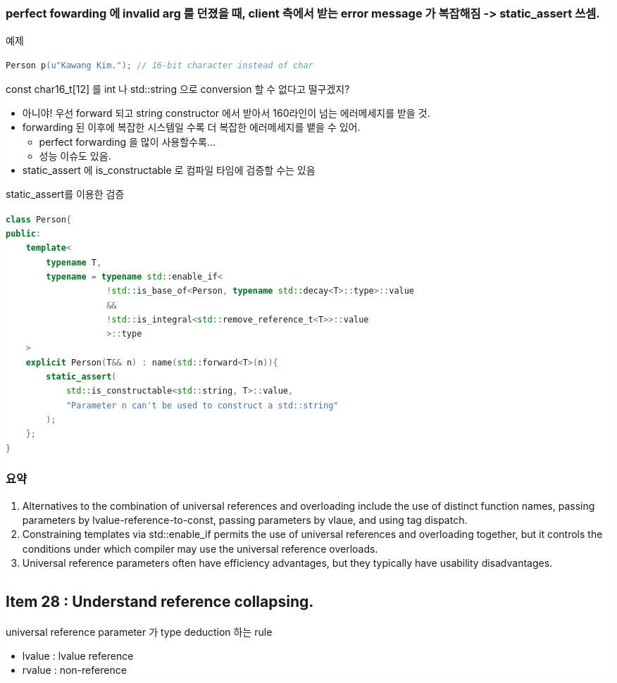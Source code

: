 ### perfect fowarding 에 invalid arg 를 던졌을 때, client 측에서 받는 error message 가 복잡해짐 -> static_assert 쓰셈.
예제
```cpp
Person p(u"Kawang Kim."); // 16-bit character instead of char
```
const char16_t[12] 를 int 나 std::string 으로 conversion 할 수 없다고 떨구겠지?
 * 아니야! 우선 forward 되고 string constructor 에서 받아서 160라인이 넘는 에러메세지를 받을 것.
 * forwarding 된 이후에 복잡한 시스템일 수록 더 복잡한 에러메세지를 뱉을 수 있어.
    * perfect forwarding 을 많이 사용할수록...
    * 성능 이슈도 있음.
 * static_assert 에 is_constructable 로 컴파일 타임에 검증할 수는 있음

static_assert를 이용한 검증
```cpp
class Person{
public:
    template<
        typename T,
        typename = typename std::enable_if<
                    !std::is_base_of<Person, typename std::decay<T>::type>::value
                    &&
                    !std::is_integral<std::remove_reference_t<T>>::value
                    >::type
    >
    explicit Person(T&& n) : name(std::forward<T>(n)){
        static_assert(
            std::is_constructable<std::string, T>::value,
            "Parameter n can't be used to construct a std::string"
        );
    };
}

```

### 요약
 1. Alternatives to the combination of universal references and overloading include the use of distinct function names, passing parameters by lvalue-reference-to-const, passing parameters by vlaue, and using tag dispatch.
 2. Constraining templates via std::enable_if permits the use of universal references and overloading together, but it controls the conditions under which compiler may use the universal reference overloads.
 3. Universal reference parameters often have efficiency advantages, but they typically have usability disadvantages.


## Item 28 : Understand reference collapsing.

universal reference parameter 가 type deduction 하는 rule
 * lvalue : lvalue reference
 * rvalue : non-reference
